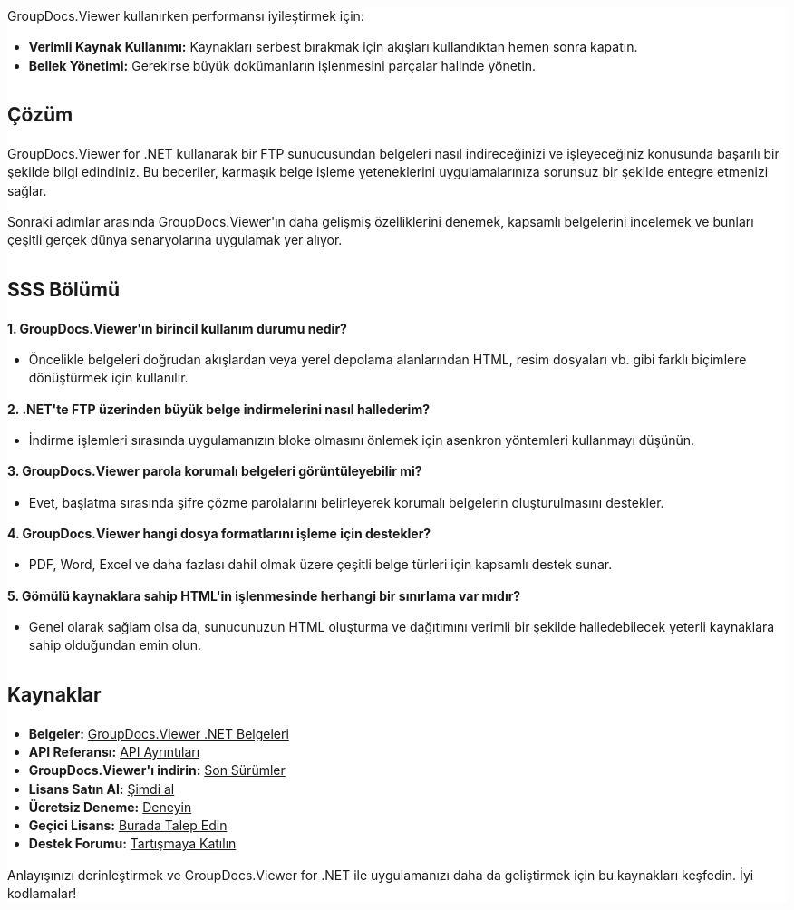 GroupDocs.Viewer kullanırken performansı iyileştirmek için:
- **Verimli Kaynak Kullanımı:** Kaynakları serbest bırakmak için akışları kullandıktan hemen sonra kapatın.
- **Bellek Yönetimi:** Gerekirse büyük dokümanların işlenmesini parçalar halinde yönetin.

## Çözüm

GroupDocs.Viewer for .NET kullanarak bir FTP sunucusundan belgeleri nasıl indireceğinizi ve işleyeceğiniz konusunda başarılı bir şekilde bilgi edindiniz. Bu beceriler, karmaşık belge işleme yeteneklerini uygulamalarınıza sorunsuz bir şekilde entegre etmenizi sağlar.

Sonraki adımlar arasında GroupDocs.Viewer'ın daha gelişmiş özelliklerini denemek, kapsamlı belgelerini incelemek ve bunları çeşitli gerçek dünya senaryolarına uygulamak yer alıyor.

## SSS Bölümü

**1. GroupDocs.Viewer'ın birincil kullanım durumu nedir?**
   - Öncelikle belgeleri doğrudan akışlardan veya yerel depolama alanlarından HTML, resim dosyaları vb. gibi farklı biçimlere dönüştürmek için kullanılır.

**2. .NET'te FTP üzerinden büyük belge indirmelerini nasıl hallederim?**
   - İndirme işlemleri sırasında uygulamanızın bloke olmasını önlemek için asenkron yöntemleri kullanmayı düşünün.

**3. GroupDocs.Viewer parola korumalı belgeleri görüntüleyebilir mi?**
   - Evet, başlatma sırasında şifre çözme parolalarını belirleyerek korumalı belgelerin oluşturulmasını destekler.

**4. GroupDocs.Viewer hangi dosya formatlarını işleme için destekler?**
   - PDF, Word, Excel ve daha fazlası dahil olmak üzere çeşitli belge türleri için kapsamlı destek sunar.

**5. Gömülü kaynaklara sahip HTML'in işlenmesinde herhangi bir sınırlama var mıdır?**
   - Genel olarak sağlam olsa da, sunucunuzun HTML oluşturma ve dağıtımını verimli bir şekilde halledebilecek yeterli kaynaklara sahip olduğundan emin olun.

## Kaynaklar
- **Belgeler:** [GroupDocs.Viewer .NET Belgeleri](https://docs.groupdocs.com/viewer/net/)
- **API Referansı:** [API Ayrıntıları](https://reference.groupdocs.com/viewer/net/)
- **GroupDocs.Viewer'ı indirin:** [Son Sürümler](https://releases.groupdocs.com/viewer/net/)
- **Lisans Satın Al:** [Şimdi al](https://purchase.groupdocs.com/buy)
- **Ücretsiz Deneme:** [Deneyin](https://releases.groupdocs.com/viewer/net/)
- **Geçici Lisans:** [Burada Talep Edin](https://purchase.groupdocs.com/temporary-license/)
- **Destek Forumu:** [Tartışmaya Katılın](https://forum.groupdocs.com/c/viewer/9)

Anlayışınızı derinleştirmek ve GroupDocs.Viewer for .NET ile uygulamanızı daha da geliştirmek için bu kaynakları keşfedin. İyi kodlamalar!